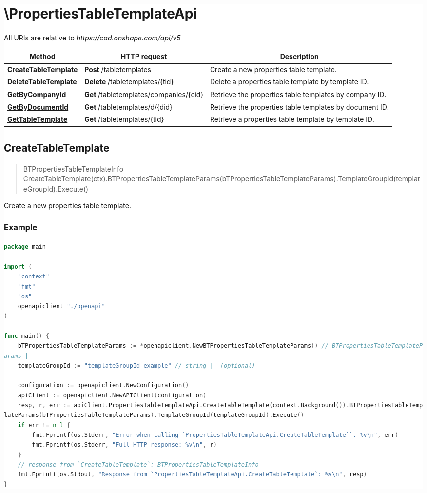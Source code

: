 # \PropertiesTableTemplateApi

All URIs are relative to *https://cad.onshape.com/api/v5*

Method | HTTP request | Description
------------- | ------------- | -------------
[**CreateTableTemplate**](PropertiesTableTemplateApi.md#CreateTableTemplate) | **Post** /tabletemplates | Create a new properties table template.
[**DeleteTableTemplate**](PropertiesTableTemplateApi.md#DeleteTableTemplate) | **Delete** /tabletemplates/{tid} | Delete a properties table template by template ID.
[**GetByCompanyId**](PropertiesTableTemplateApi.md#GetByCompanyId) | **Get** /tabletemplates/companies/{cid} | Retrieve the properties table templates by company ID.
[**GetByDocumentId**](PropertiesTableTemplateApi.md#GetByDocumentId) | **Get** /tabletemplates/d/{did} | Retrieve the properties table templates by document ID.
[**GetTableTemplate**](PropertiesTableTemplateApi.md#GetTableTemplate) | **Get** /tabletemplates/{tid} | Retrieve a properties table template by template ID.



## CreateTableTemplate

> BTPropertiesTableTemplateInfo CreateTableTemplate(ctx).BTPropertiesTableTemplateParams(bTPropertiesTableTemplateParams).TemplateGroupId(templateGroupId).Execute()

Create a new properties table template.

### Example

```go
package main

import (
    "context"
    "fmt"
    "os"
    openapiclient "./openapi"
)

func main() {
    bTPropertiesTableTemplateParams := *openapiclient.NewBTPropertiesTableTemplateParams() // BTPropertiesTableTemplateParams | 
    templateGroupId := "templateGroupId_example" // string |  (optional)

    configuration := openapiclient.NewConfiguration()
    apiClient := openapiclient.NewAPIClient(configuration)
    resp, r, err := apiClient.PropertiesTableTemplateApi.CreateTableTemplate(context.Background()).BTPropertiesTableTemplateParams(bTPropertiesTableTemplateParams).TemplateGroupId(templateGroupId).Execute()
    if err != nil {
        fmt.Fprintf(os.Stderr, "Error when calling `PropertiesTableTemplateApi.CreateTableTemplate``: %v\n", err)
        fmt.Fprintf(os.Stderr, "Full HTTP response: %v\n", r)
    }
    // response from `CreateTableTemplate`: BTPropertiesTableTemplateInfo
    fmt.Fprintf(os.Stdout, "Response from `PropertiesTableTemplateApi.CreateTableTemplate`: %v\n", resp)
}
```
